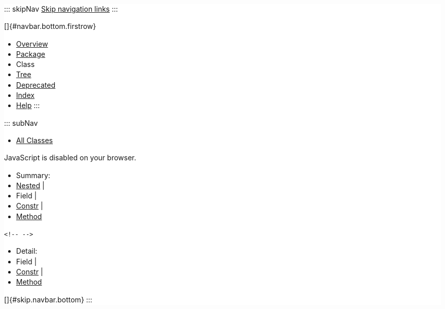 ::: skipNav
[Skip navigation links](#skip.navbar.bottom "Skip navigation links")
:::

[]{#navbar.bottom.firstrow}

-   [Overview](../../../../../../index.html)
-   [Package](package-summary.html)
-   Class
-   [Tree](package-tree.html)
-   [Deprecated](../../../../../../deprecated-list.html)
-   [Index](../../../../../../index-all.html)
-   [Help](../../../../../../help-doc.html)
:::

::: subNav
-   [All Classes](../../../../../../allclasses.html)

<div>

<div>

JavaScript is disabled on your browser.

</div>

</div>

<div>

-   Summary: 
-   [Nested](#nested.class.summary) \| 
-   Field \| 
-   [Constr](#constructor.summary) \| 
-   [Method](#method.summary)

```{=html}
<!-- -->
```
-   Detail: 
-   Field \| 
-   [Constr](#constructor.detail) \| 
-   [Method](#method.detail)

</div>

[]{#skip.navbar.bottom}
:::
